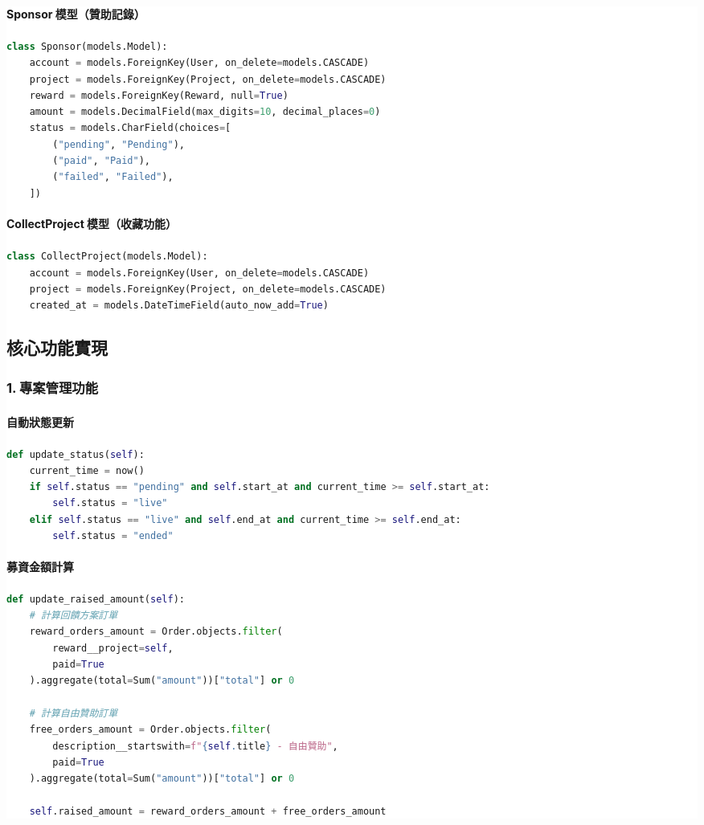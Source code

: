 #### Sponsor 模型（贊助記錄）
```python
class Sponsor(models.Model):
    account = models.ForeignKey(User, on_delete=models.CASCADE)
    project = models.ForeignKey(Project, on_delete=models.CASCADE)
    reward = models.ForeignKey(Reward, null=True)
    amount = models.DecimalField(max_digits=10, decimal_places=0)
    status = models.CharField(choices=[
        ("pending", "Pending"),
        ("paid", "Paid"),
        ("failed", "Failed"),
    ])
```

#### CollectProject 模型（收藏功能）
```python
class CollectProject(models.Model):
    account = models.ForeignKey(User, on_delete=models.CASCADE)
    project = models.ForeignKey(Project, on_delete=models.CASCADE)
    created_at = models.DateTimeField(auto_now_add=True)
```

## 核心功能實現

### 1. 專案管理功能

#### 自動狀態更新
```python
def update_status(self):
    current_time = now()
    if self.status == "pending" and self.start_at and current_time >= self.start_at:
        self.status = "live"
    elif self.status == "live" and self.end_at and current_time >= self.end_at:
        self.status = "ended"
```

#### 募資金額計算
```python
def update_raised_amount(self):
    # 計算回饋方案訂單
    reward_orders_amount = Order.objects.filter(
        reward__project=self, 
        paid=True
    ).aggregate(total=Sum("amount"))["total"] or 0
    
    # 計算自由贊助訂單
    free_orders_amount = Order.objects.filter(
        description__startswith=f"{self.title} - 自由贊助",
        paid=True
    ).aggregate(total=Sum("amount"))["total"] or 0
    
    self.raised_amount = reward_orders_amount + free_orders_amount
```
